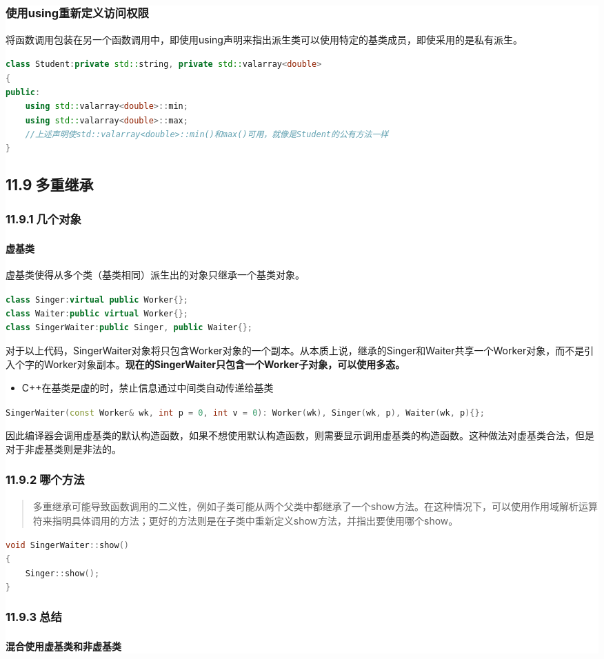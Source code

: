 
### 使用using重新定义访问权限

将函数调用包装在另一个函数调用中，即使用using声明来指出派生类可以使用特定的基类成员，即使采用的是私有派生。

```C++
class Student:private std::string, private std::valarray<double>
{
public:
    using std::valarray<double>::min;
    using std::valarray<double>::max;
    //上述声明使std::valarray<double>::min()和max()可用，就像是Student的公有方法一样
}
```

## 11.9 多重继承

### 11.9.1 几个对象

#### 虚基类

虚基类使得从多个类（基类相同）派生出的对象只继承一个基类对象。

```C++
class Singer:virtual public Worker{};
class Waiter:public virtual Worker{};
class SingerWaiter:public Singer, public Waiter{};
```

对于以上代码，SingerWaiter对象将只包含Worker对象的一个副本。从本质上说，继承的Singer和Waiter共享一个Worker对象，而不是引入个字的Worker对象副本。**现在的SingerWaiter只包含一个Worker子对象，可以使用多态。**

- C++在基类是虚的时，禁止信息通过中间类自动传递给基类

```C++
SingerWaiter(const Worker& wk, int p = 0, int v = 0): Worker(wk), Singer(wk, p), Waiter(wk, p){};
```

因此编译器会调用虚基类的默认构造函数，如果不想使用默认构造函数，则需要显示调用虚基类的构造函数。这种做法对虚基类合法，但是对于非虚基类则是非法的。

### 11.9.2 哪个方法

> 多重继承可能导致函数调用的二义性，例如子类可能从两个父类中都继承了一个show方法。在这种情况下，可以使用作用域解析运算符来指明具体调用的方法；更好的方法则是在子类中重新定义show方法，并指出要使用哪个show。

```C++
void SingerWaiter::show()
{
    Singer::show();
}
```

### 11.9.3 总结

#### 混合使用虚基类和非虚基类
